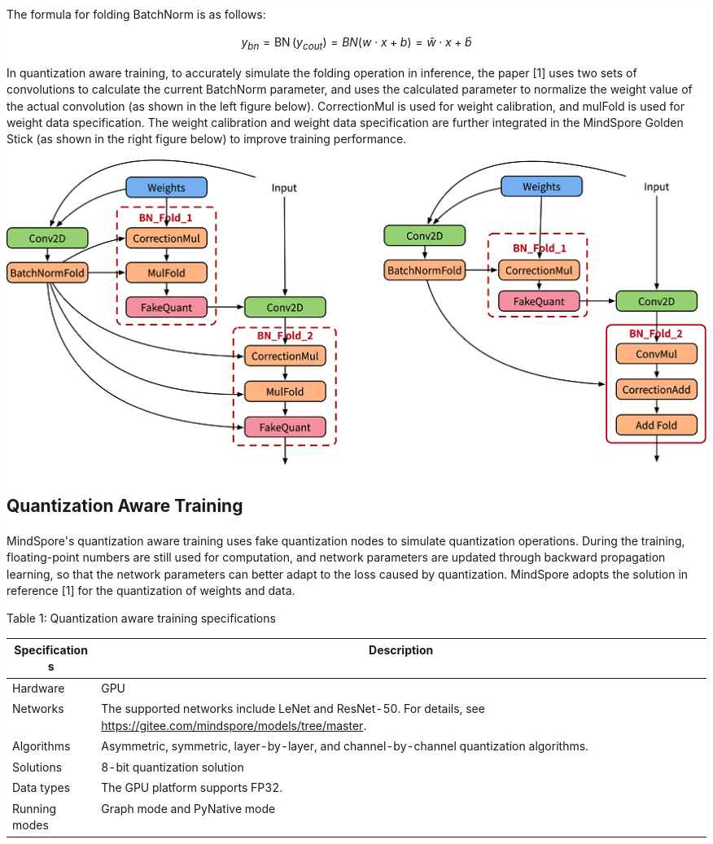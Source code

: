 The formula for folding BatchNorm is as follows:

$$y_{bn}=\operatorname{BN}\left(y_{cout}\right)=BN(w \cdot x+b)=\widehat{w} \cdot x+\widehat{b}$$

In quantization aware training, to accurately simulate the folding operation in inference, the paper [1] uses two sets of convolutions to calculate the current BatchNorm parameter, and uses the calculated parameter to normalize the weight value of the actual convolution (as shown in the left figure below). CorrectionMul is used for weight calibration, and mulFold is used for weight data specification. The weight calibration and weight data specification are further integrated in the MindSpore Golden Stick (as shown in the right figure below) to improve training performance.

![](../../../docs/images/en/quantization/simqat/bnfold_in_train.png)

## Quantization Aware Training

MindSpore's quantization aware training uses fake quantization nodes to simulate quantization operations. During the training, floating-point numbers are still used for computation, and network parameters are updated through backward propagation learning, so that the network parameters can better adapt to the loss caused by quantization. MindSpore adopts the solution in reference [1] for the quantization of weights and data.

Table 1: Quantization aware training specifications

| Specifications| Description|
| --- | --- |
| Hardware| GPU |
| Networks| The supported networks include LeNet and ResNet-50. For details, see <https://gitee.com/mindspore/models/tree/master>.|
| Algorithms| Asymmetric, symmetric, layer-by-layer, and channel-by-channel quantization algorithms.|
| Solutions| 8-bit quantization solution|
| Data types| The GPU platform supports FP32.|
| Running modes| Graph mode and PyNative mode|
